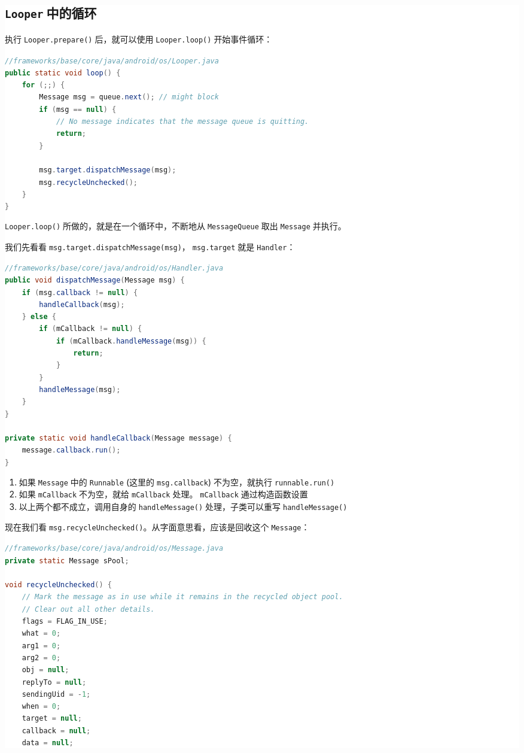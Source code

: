 
## `Looper` 中的循环

执行 `Looper.prepare()` 后，就可以使用 `Looper.loop()` 开始事件循环：
```Java
//frameworks/base/core/java/android/os/Looper.java
public static void loop() {
    for (;;) {
        Message msg = queue.next(); // might block
        if (msg == null) {
            // No message indicates that the message queue is quitting.
            return;
        }

        msg.target.dispatchMessage(msg);
        msg.recycleUnchecked();
    }
}
```
`Looper.loop()` 所做的，就是在一个循环中，不断地从 `MessageQueue` 取出 `Message` 并执行。

我们先看看 `msg.target.dispatchMessage(msg)`， `msg.target` 就是 `Handler`：
```Java
//frameworks/base/core/java/android/os/Handler.java
public void dispatchMessage(Message msg) {
    if (msg.callback != null) {
        handleCallback(msg);
    } else {
        if (mCallback != null) {
            if (mCallback.handleMessage(msg)) {
                return;
            }
        }
        handleMessage(msg);
    }
}

private static void handleCallback(Message message) {
    message.callback.run();
}
```
1. 如果 `Message` 中的 `Runnable` (这里的 `msg.callback`) 不为空，就执行 `runnable.run()`
2. 如果 `mCallback` 不为空，就给 `mCallback` 处理。 `mCallback` 通过构造函数设置
3. 以上两个都不成立，调用自身的 `handleMessage()` 处理，子类可以重写 `handleMessage()`


现在我们看 `msg.recycleUnchecked()`。从字面意思看，应该是回收这个 `Message`：
```Java
//frameworks/base/core/java/android/os/Message.java
private static Message sPool;

void recycleUnchecked() {
    // Mark the message as in use while it remains in the recycled object pool.
    // Clear out all other details.
    flags = FLAG_IN_USE;
    what = 0;
    arg1 = 0;
    arg2 = 0;
    obj = null;
    replyTo = null;
    sendingUid = -1;
    when = 0;
    target = null;
    callback = null;
    data = null;

```